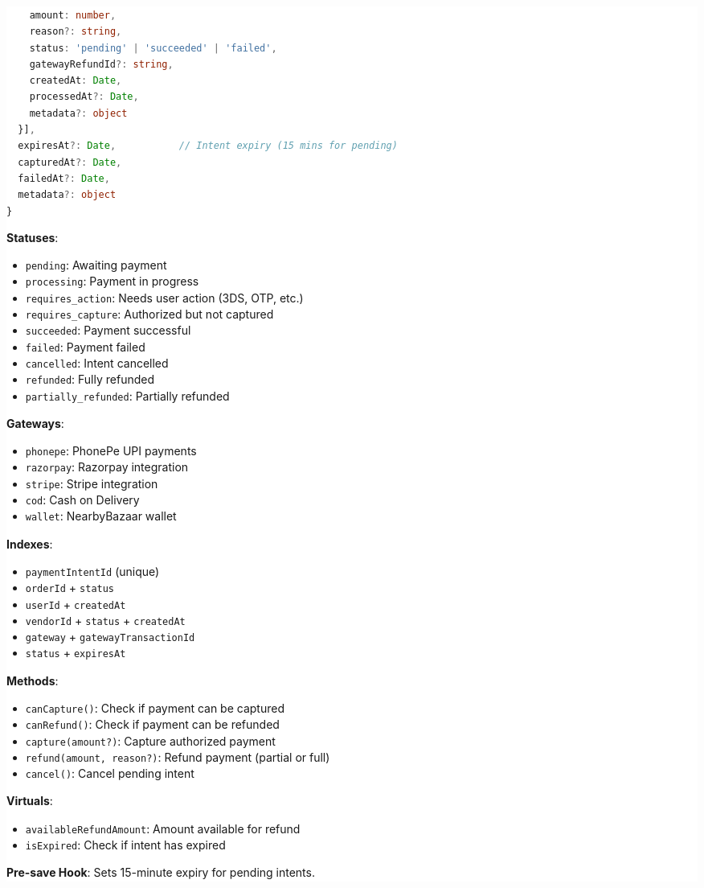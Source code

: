```typescript
    amount: number,
    reason?: string,
    status: 'pending' | 'succeeded' | 'failed',
    gatewayRefundId?: string,
    createdAt: Date,
    processedAt?: Date,
    metadata?: object
  }],
  expiresAt?: Date,           // Intent expiry (15 mins for pending)
  capturedAt?: Date,
  failedAt?: Date,
  metadata?: object
}
```

**Statuses**:
- `pending`: Awaiting payment
- `processing`: Payment in progress
- `requires_action`: Needs user action (3DS, OTP, etc.)
- `requires_capture`: Authorized but not captured
- `succeeded`: Payment successful
- `failed`: Payment failed
- `cancelled`: Intent cancelled
- `refunded`: Fully refunded
- `partially_refunded`: Partially refunded

**Gateways**:
- `phonepe`: PhonePe UPI payments
- `razorpay`: Razorpay integration
- `stripe`: Stripe integration
- `cod`: Cash on Delivery
- `wallet`: NearbyBazaar wallet

**Indexes**:
- `paymentIntentId` (unique)
- `orderId` + `status`
- `userId` + `createdAt`
- `vendorId` + `status` + `createdAt`
- `gateway` + `gatewayTransactionId`
- `status` + `expiresAt`

**Methods**:
- `canCapture()`: Check if payment can be captured
- `canRefund()`: Check if payment can be refunded
- `capture(amount?)`: Capture authorized payment
- `refund(amount, reason?)`: Refund payment (partial or full)
- `cancel()`: Cancel pending intent

**Virtuals**:
- `availableRefundAmount`: Amount available for refund
- `isExpired`: Check if intent has expired

**Pre-save Hook**: Sets 15-minute expiry for pending intents.

